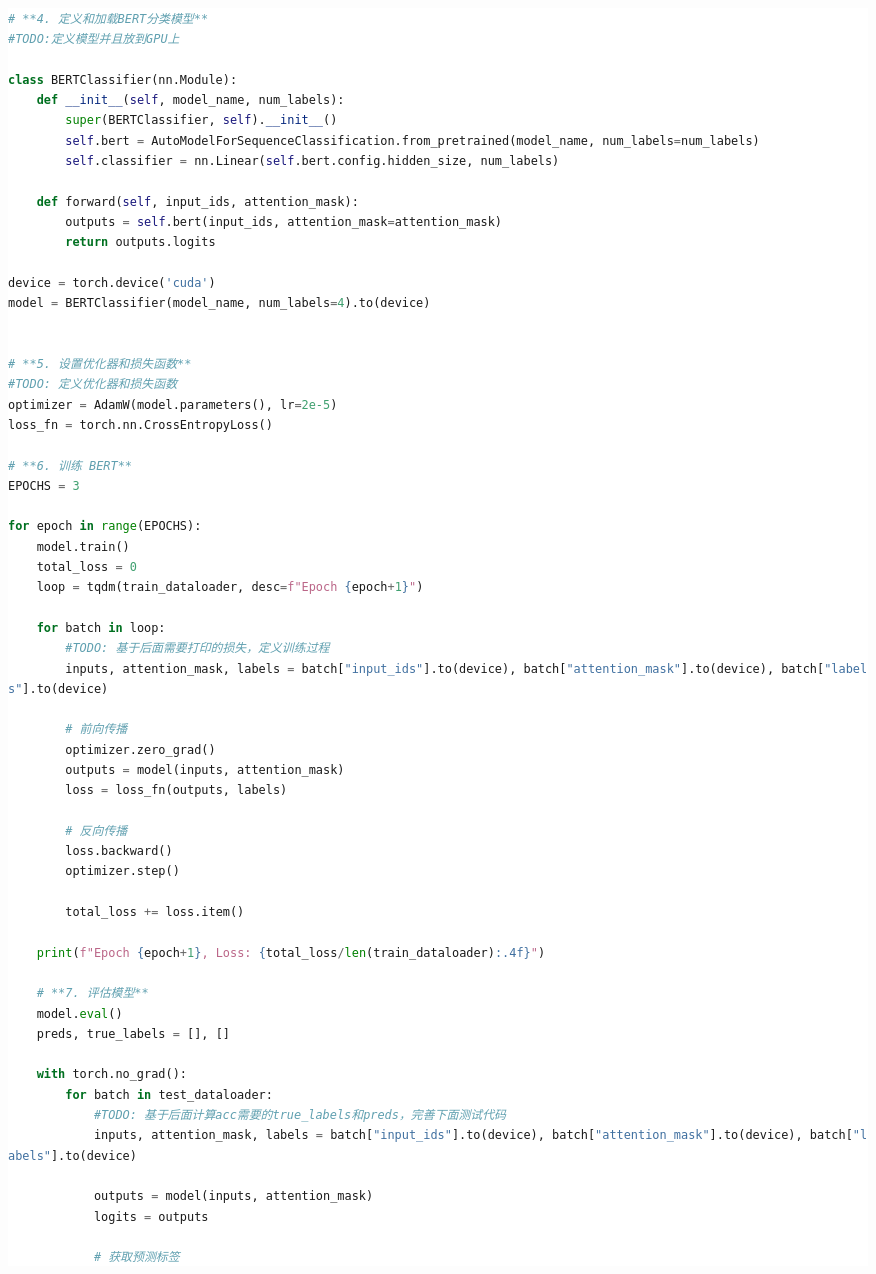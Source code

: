 ```python
# **4. 定义和加载BERT分类模型**
#TODO:定义模型并且放到GPU上

class BERTClassifier(nn.Module):
    def __init__(self, model_name, num_labels):
        super(BERTClassifier, self).__init__()
        self.bert = AutoModelForSequenceClassification.from_pretrained(model_name, num_labels=num_labels)
        self.classifier = nn.Linear(self.bert.config.hidden_size, num_labels)

    def forward(self, input_ids, attention_mask):
        outputs = self.bert(input_ids, attention_mask=attention_mask)
        return outputs.logits

device = torch.device('cuda')
model = BERTClassifier(model_name, num_labels=4).to(device)


# **5. 设置优化器和损失函数**
#TODO: 定义优化器和损失函数
optimizer = AdamW(model.parameters(), lr=2e-5)
loss_fn = torch.nn.CrossEntropyLoss()

# **6. 训练 BERT**
EPOCHS = 3

for epoch in range(EPOCHS):
    model.train()
    total_loss = 0
    loop = tqdm(train_dataloader, desc=f"Epoch {epoch+1}")

    for batch in loop:
        #TODO: 基于后面需要打印的损失，定义训练过程
        inputs, attention_mask, labels = batch["input_ids"].to(device), batch["attention_mask"].to(device), batch["labels"].to(device)

        # 前向传播
        optimizer.zero_grad()
        outputs = model(inputs, attention_mask)
        loss = loss_fn(outputs, labels)

        # 反向传播
        loss.backward()
        optimizer.step()

        total_loss += loss.item()

    print(f"Epoch {epoch+1}, Loss: {total_loss/len(train_dataloader):.4f}")

    # **7. 评估模型**
    model.eval()
    preds, true_labels = [], []

    with torch.no_grad():
        for batch in test_dataloader:
            #TODO: 基于后面计算acc需要的true_labels和preds，完善下面测试代码
            inputs, attention_mask, labels = batch["input_ids"].to(device), batch["attention_mask"].to(device), batch["labels"].to(device)

            outputs = model(inputs, attention_mask)
            logits = outputs

            # 获取预测标签
```